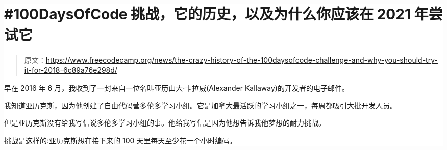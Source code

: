 # #100DaysOfCode 挑战，它的历史，以及为什么你应该在 2021 年尝试它

> 原文：<https://www.freecodecamp.org/news/the-crazy-history-of-the-100daysofcode-challenge-and-why-you-should-try-it-for-2018-6c89a76e298d/>

早在 2016 年 6 月，我收到了一封来自一位名叫亚历山大·卡拉威(Alexander Kallaway)的开发者的电子邮件。

我知道亚历克斯，因为他创建了自由代码营多伦多学习小组。它是加拿大最活跃的学习小组之一，每周都吸引大批开发人员。

但是亚历克斯没有给我写信说多伦多学习小组的事。他给我写信是因为他想告诉我他梦想的耐力挑战。

挑战是这样的:亚历克斯想在接下来的 100 天里每天至少花一个小时编码。
